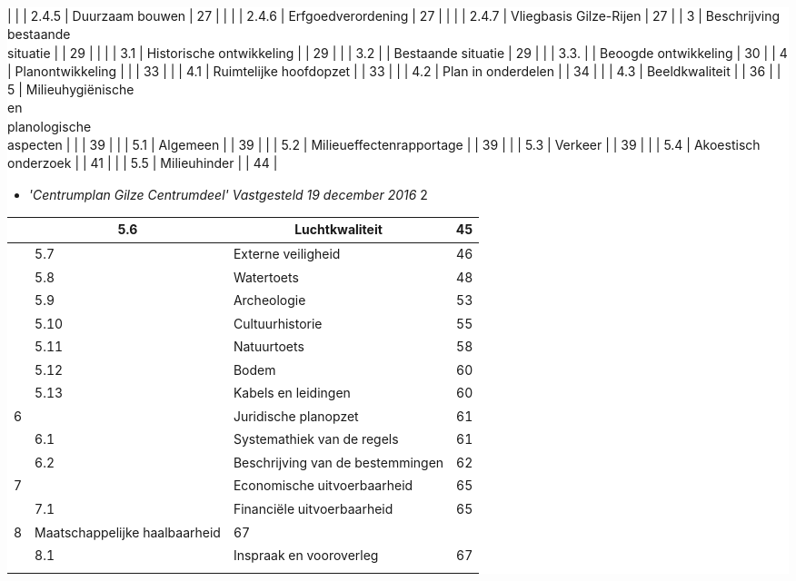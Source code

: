 |   |                                                      | 2.4.5                      | Duurzaam bouwen                                      | 27     |
|   |                                                      | 2.4.6                      | Erfgoedverordening                                   | 27     |
|   |                                                      | 2.4.7                      | Vliegbasis Gilze-Rijen                               | 27     |
| 3 | Beschrijving<br>bestaande<br>situatie                |                            | 29                                                   |        |
|   | 3.1                                                  | Historische ontwikkeling   |                                                      | 29     |
|   | 3.2                                                  |                            | Bestaande situatie                                   | 29     |
|   | 3.3.                                                 |                            | Beoogde ontwikkeling                                 | 30     |
| 4 | Planontwikkeling                                     |                            |                                                      | 33     |
|   | 4.1                                                  | Ruimtelijke hoofdopzet     |                                                      | 33     |
|   | 4.2                                                  | Plan in onderdelen         |                                                      | 34     |
|   | 4.3                                                  | Beeldkwaliteit             |                                                      | 36     |
| 5 | Milieuhygiënische<br>en<br>planologische<br>aspecten |                            |                                                      | 39     |
|   | 5.1                                                  | Algemeen                   |                                                      | 39     |
|   | 5.2                                                  | Milieueffectenrapportage   |                                                      | 39     |
|   | 5.3                                                  | Verkeer                    |                                                      | 39     |
|   | 5.4                                                  | Akoestisch onderzoek       |                                                      | 41     |
|   | 5.5                                                  | Milieuhinder               |                                                      | 44     |

- *'Centrumplan Gilze Centrumdeel' Vastgesteld 19 december 2016* 2

|   | 5.6                           | Luchtkwaliteit                   | 45 |
|---|-------------------------------|----------------------------------|----|
|   | 5.7                           | Externe veiligheid               | 46 |
|   | 5.8                           | Watertoets                       | 48 |
|   | 5.9                           | Archeologie                      | 53 |
|   | 5.10                          | Cultuurhistorie                  | 55 |
|   | 5.11                          | Natuurtoets                      | 58 |
|   | 5.12                          | Bodem                            | 60 |
|   | 5.13                          | Kabels en leidingen              | 60 |
| 6 |                               | Juridische planopzet             | 61 |
|   | 6.1                           | Systemathiek van de regels       | 61 |
|   | 6.2                           | Beschrijving van de bestemmingen | 62 |
| 7 |                               | Economische uitvoerbaarheid      | 65 |
|   | 7.1                           | Financiële uitvoerbaarheid       | 65 |
| 8 | Maatschappelijke haalbaarheid | 67                               |    |
|   | 8.1                           | Inspraak en vooroverleg          | 67 |
|   |                               |                                  |    |
